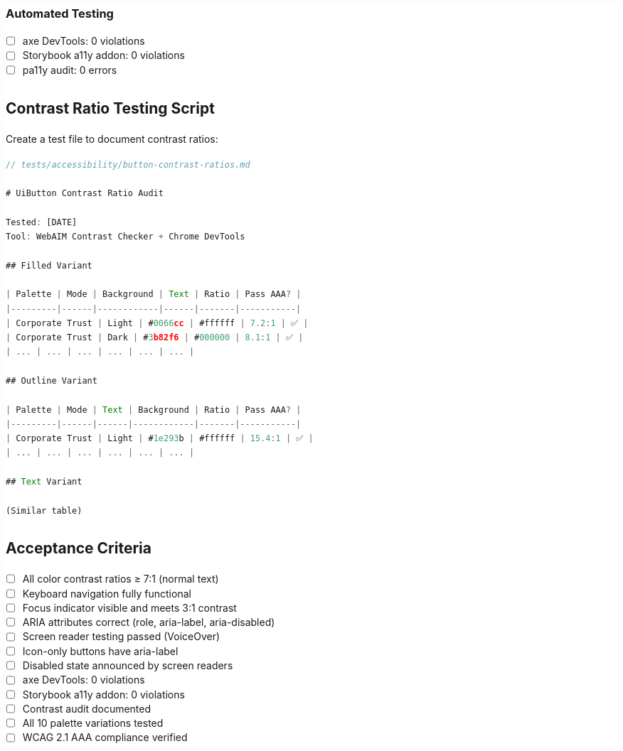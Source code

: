 ### Automated Testing

- [ ] axe DevTools: 0 violations
- [ ] Storybook a11y addon: 0 violations
- [ ] pa11y audit: 0 errors

## Contrast Ratio Testing Script

Create a test file to document contrast ratios:

```typescript
// tests/accessibility/button-contrast-ratios.md

# UiButton Contrast Ratio Audit

Tested: [DATE]
Tool: WebAIM Contrast Checker + Chrome DevTools

## Filled Variant

| Palette | Mode | Background | Text | Ratio | Pass AAA? |
|---------|------|------------|------|-------|-----------|
| Corporate Trust | Light | #0066cc | #ffffff | 7.2:1 | ✅ |
| Corporate Trust | Dark | #3b82f6 | #000000 | 8.1:1 | ✅ |
| ... | ... | ... | ... | ... | ... |

## Outline Variant

| Palette | Mode | Text | Background | Ratio | Pass AAA? |
|---------|------|------|------------|-------|-----------|
| Corporate Trust | Light | #1e293b | #ffffff | 15.4:1 | ✅ |
| ... | ... | ... | ... | ... | ... |

## Text Variant

(Similar table)
```

## Acceptance Criteria

- [ ] All color contrast ratios ≥ 7:1 (normal text)
- [ ] Keyboard navigation fully functional
- [ ] Focus indicator visible and meets 3:1 contrast
- [ ] ARIA attributes correct (role, aria-label, aria-disabled)
- [ ] Screen reader testing passed (VoiceOver)
- [ ] Icon-only buttons have aria-label
- [ ] Disabled state announced by screen readers
- [ ] axe DevTools: 0 violations
- [ ] Storybook a11y addon: 0 violations
- [ ] Contrast audit documented
- [ ] All 10 palette variations tested
- [ ] WCAG 2.1 AAA compliance verified
